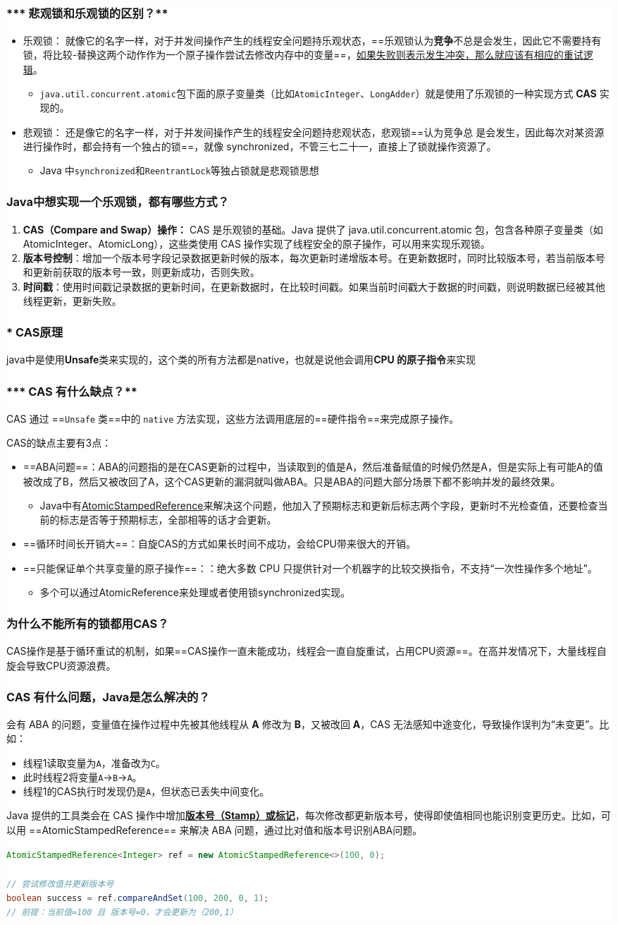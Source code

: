 ### ***  悲观锁和乐观锁的区别？**

+   乐观锁： 就像它的名字一样，对于并发间操作产生的线程安全问题持乐观状态，==乐观锁认为**竞争**不总是会发生，因此它不需要持有锁，将比较-替换这两个动作作为一个原子操作尝试去修改内存中的变量==，<u>如果失败则表示发生冲突，那么就应该有相应的重试逻辑</u>。
    +   `java.util.concurrent.atomic`包下面的原子变量类（比如`AtomicInteger`、`LongAdder`）就是使用了乐观锁的一种实现方式 **CAS** 实现的。

+   悲观锁： 还是像它的名字一样，对于并发间操作产生的线程安全问题持悲观状态，悲观锁==认为竞争总 是会发生，因此每次对某资源进行操作时，都会持有一个独占的锁==，就像 synchronized，不管三七二十一，直接上了锁就操作资源了。
    +   Java 中`synchronized`和`ReentrantLock`等独占锁就是悲观锁思想


###  Java中想实现一个乐观锁，都有哪些方式？

1.  **CAS（Compare and Swap）操作：** CAS 是乐观锁的基础。Java 提供了 java.util.concurrent.atomic 包，包含各种原子变量类（如 AtomicInteger、AtomicLong），这些类使用 CAS 操作实现了线程安全的原子操作，可以用来实现乐观锁。
2.  **版本号控制**：增加一个版本号字段记录数据更新时候的版本，每次更新时递增版本号。在更新数据时，同时比较版本号，若当前版本号和更新前获取的版本号一致，则更新成功，否则失败。
3.  **时间戳**：使用时间戳记录数据的更新时间，在更新数据时，在比较时间戳。如果当前时间戳大于数据的时间戳，则说明数据已经被其他线程更新，更新失败。

### * CAS原理

java中是使用**Unsafe**类来实现的，这个类的所有方法都是native，也就是说他会调用**CPU 的原子指令**来实现



###  *** CAS 有什么缺点？**

CAS 通过 ==`Unsafe` 类==中的 `native` 方法实现，这些方法调用底层的==硬件指令==来完成原子操作。

CAS的缺点主要有3点：

+   ==ABA问题==：ABA的问题指的是在CAS更新的过程中，当读取到的值是A，然后准备赋值的时候仍然是A，但是实际上有可能A的值被改成了B，然后又被改回了A，这个CAS更新的漏洞就叫做ABA。只是ABA的问题大部分场景下都不影响并发的最终效果。
    +   Java中有<u>AtomicStampedReference</u>来解决这个问题，他加入了预期标志和更新后标志两个字段，更新时不光检查值，还要检查当前的标志是否等于预期标志，全部相等的话才会更新。

+   ==循环时间长开销大==：自旋CAS的方式如果长时间不成功，会给CPU带来很大的开销。
+   ==只能保证单个共享变量的原子操作==：：绝大多数 CPU 只提供针对一个机器字的比较交换指令，不支持“一次性操作多个地址”。
    +   多个可以通过AtomicReference来处理或者使用锁synchronized实现。


###  为什么不能所有的锁都用CAS？

CAS操作是基于循环重试的机制，如果==CAS操作一直未能成功，线程会一直自旋重试，占用CPU资源==。在高并发情况下，大量线程自旋会导致CPU资源浪费。

###  CAS 有什么问题，Java是怎么解决的？

会有 ABA 的问题，变量值在操作过程中先被其他线程从 **A** 修改为 **B**，又被改回 **A**，CAS 无法感知中途变化，导致操作误判为“未变更”。比如：

+   线程1读取变量为`A`，准备改为`C`。
+   此时线程2将变量`A`→`B`→`A`。
+   线程1的CAS执行时发现仍是`A`，但状态已丢失中间变化。

Java 提供的工具类会在 CAS 操作中增加<u>**版本号（Stamp）或标记**</u>，每次修改都更新版本号，使得即使值相同也能识别变更历史。比如，可以用 ==AtomicStampedReference== 来解决 ABA 问题，通过比对值和版本号识别ABA问题。

```java
AtomicStampedReference<Integer> ref = new AtomicStampedReference<>(100, 0);

// 尝试修改值并更新版本号
boolean success = ref.compareAndSet(100, 200, 0, 1); 
// 前提：当前值=100 且 版本号=0，才会更新为（200,1）
```
